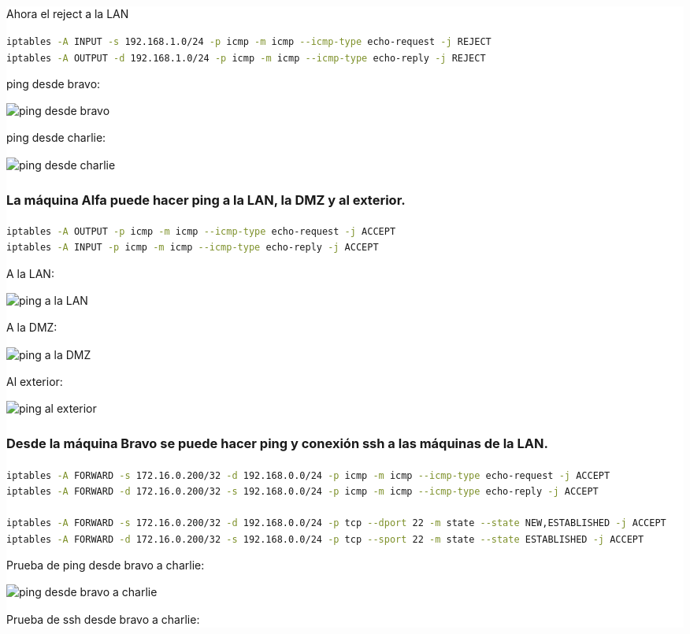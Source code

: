 Ahora el reject a la LAN

```bash
iptables -A INPUT -s 192.168.1.0/24 -p icmp -m icmp --icmp-type echo-request -j REJECT
iptables -A OUTPUT -d 192.168.1.0/24 -p icmp -m icmp --icmp-type echo-reply -j REJECT
```

ping desde bravo:

![ping desde bravo](https://i.imgur.com/utA5CGz.png)

ping desde charlie:

![ping desde charlie](https://i.imgur.com/g6Z7xSD.png)

### La máquina Alfa puede hacer ping a la LAN, la DMZ y al exterior.

```bash
iptables -A OUTPUT -p icmp -m icmp --icmp-type echo-request -j ACCEPT
iptables -A INPUT -p icmp -m icmp --icmp-type echo-reply -j ACCEPT
```

A la LAN:

![ping a la LAN](https://i.imgur.com/PrsN5x0.png)

A la DMZ:

![ping a la DMZ](https://i.imgur.com/PealPbe.png)

Al exterior:

![ping al exterior](https://i.imgur.com/e5iIex8.png)

### Desde la máquina Bravo se puede hacer ping y conexión ssh a las máquinas de la LAN.

```bash
iptables -A FORWARD -s 172.16.0.200/32 -d 192.168.0.0/24 -p icmp -m icmp --icmp-type echo-request -j ACCEPT
iptables -A FORWARD -d 172.16.0.200/32 -s 192.168.0.0/24 -p icmp -m icmp --icmp-type echo-reply -j ACCEPT

iptables -A FORWARD -s 172.16.0.200/32 -d 192.168.0.0/24 -p tcp --dport 22 -m state --state NEW,ESTABLISHED -j ACCEPT
iptables -A FORWARD -d 172.16.0.200/32 -s 192.168.0.0/24 -p tcp --sport 22 -m state --state ESTABLISHED -j ACCEPT
```

Prueba de ping desde bravo a charlie:

![ping desde bravo a charlie](https://i.imgur.com/qLycsbI.png)

Prueba de ssh desde bravo a charlie:
